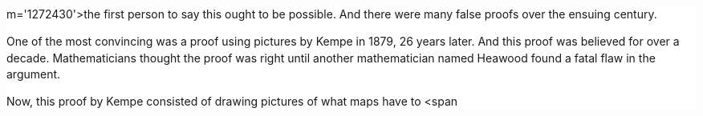  m='1272430'>the</span> <span m='1272480'>first</span> <span
  m='1272710'>person</span> <span m='1272960'>to</span> <span
  m='1273020'>say</span> <span m='1273210'>this</span> <span
  m='1273410'>ought</span> <span m='1273530'>to</span> <span
  m='1273590'>be</span> <span m='1273720'>possible.</span> <span
  m='1274950'>And</span> <span m='1275120'>there</span> <span
  m='1275210'>were</span> <span m='1275320'>many</span> <span
  m='1276370'>false</span> <span m='1276870'>proofs</span> <span
  m='1277720'>over</span> <span m='1278750'>the</span> <span
  m='1279140'>ensuing</span> <span m='1279530'>century.</span> </p><p><span
  m='1280630'>One</span> <span m='1280830'>of</span> <span
  m='1280880'>the</span> <span m='1280950'>most</span> <span
  m='1281500'>convincing</span> <span m='1282060'>was</span> <span
  m='1282200'>a</span> <span m='1282270'>proof</span> <span
  m='1282590'>using</span> <span m='1282960'>pictures</span> <span
  m='1283510'>by</span> <span m='1283980'>Kempe</span> <span
  m='1284940'>in</span> <span m='1285070'>1879,</span> <span
  m='1286980'>26</span> <span m='1287500'>years</span> <span
  m='1287710'>later.</span> <span m='1288700'>And</span> <span
  m='1288960'>this</span> <span m='1289140'>proof</span> <span
  m='1289390'>was</span> <span m='1289530'>believed</span> <span
  m='1290020'>for</span> <span m='1290180'>over</span> <span
  m='1290470'>a</span> <span m='1290540'>decade.</span> <span
  m='1291420'>Mathematicians</span> <span m='1292110'>thought</span> <span
  m='1292290'>the</span> <span m='1292360'>proof</span> <span
  m='1292610'>was</span> <span m='1292730'>right</span> <span
  m='1293890'>until</span> <span m='1294140'>another</span> <span
  m='1294400'>mathematician</span> <span m='1295040'>named</span> <span
  m='1295260'>Heawood</span> <span m='1296320'>found</span> <span
  m='1296570'>a</span> <span m='1296610'>fatal</span> <span
  m='1297020'>flaw</span> <span m='1297640'>in</span> <span
  m='1297740'>the</span> <span m='1297870'>argument.</span> </p><p><span
  m='1299270'>Now,</span> <span m='1299350'>this</span> <span
  m='1299570'>proof</span> <span m='1300500'>by</span> <span
  m='1300630'>Kempe</span> <span m='1301030'>consisted</span> <span
  m='1301510'>of</span> <span m='1301570'>drawing</span> <span
  m='1302000'>pictures</span> <span m='1302590'>of</span> <span
  m='1302690'>what</span> <span m='1302900'>maps</span> <span
  m='1303530'>have</span> <span m='1303810'>to</span> <span
